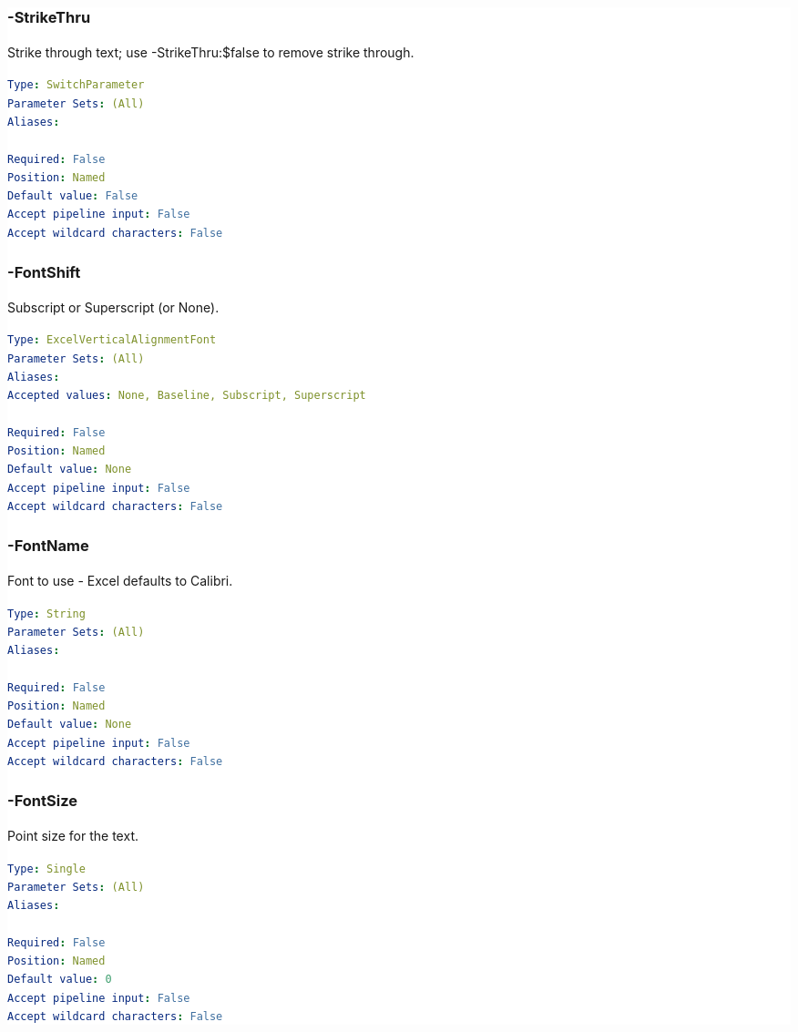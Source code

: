 ### -StrikeThru

Strike through text; use -StrikeThru:$false to remove strike through.

```yaml
Type: SwitchParameter
Parameter Sets: (All)
Aliases:

Required: False
Position: Named
Default value: False
Accept pipeline input: False
Accept wildcard characters: False
```

### -FontShift

Subscript or Superscript \(or None\).

```yaml
Type: ExcelVerticalAlignmentFont
Parameter Sets: (All)
Aliases:
Accepted values: None, Baseline, Subscript, Superscript

Required: False
Position: Named
Default value: None
Accept pipeline input: False
Accept wildcard characters: False
```

### -FontName

Font to use - Excel defaults to Calibri.

```yaml
Type: String
Parameter Sets: (All)
Aliases:

Required: False
Position: Named
Default value: None
Accept pipeline input: False
Accept wildcard characters: False
```

### -FontSize

Point size for the text.

```yaml
Type: Single
Parameter Sets: (All)
Aliases:

Required: False
Position: Named
Default value: 0
Accept pipeline input: False
Accept wildcard characters: False
```
